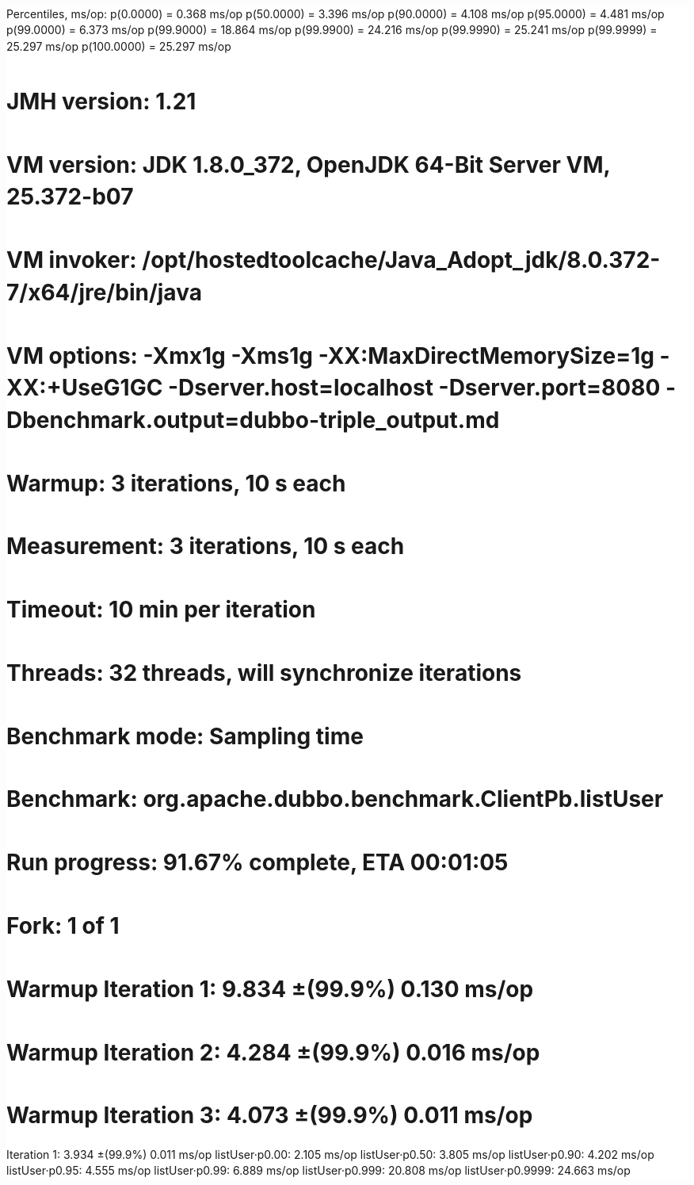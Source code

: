   Percentiles, ms/op:
      p(0.0000) =      0.368 ms/op
     p(50.0000) =      3.396 ms/op
     p(90.0000) =      4.108 ms/op
     p(95.0000) =      4.481 ms/op
     p(99.0000) =      6.373 ms/op
     p(99.9000) =     18.864 ms/op
     p(99.9900) =     24.216 ms/op
     p(99.9990) =     25.241 ms/op
     p(99.9999) =     25.297 ms/op
    p(100.0000) =     25.297 ms/op


# JMH version: 1.21
# VM version: JDK 1.8.0_372, OpenJDK 64-Bit Server VM, 25.372-b07
# VM invoker: /opt/hostedtoolcache/Java_Adopt_jdk/8.0.372-7/x64/jre/bin/java
# VM options: -Xmx1g -Xms1g -XX:MaxDirectMemorySize=1g -XX:+UseG1GC -Dserver.host=localhost -Dserver.port=8080 -Dbenchmark.output=dubbo-triple_output.md
# Warmup: 3 iterations, 10 s each
# Measurement: 3 iterations, 10 s each
# Timeout: 10 min per iteration
# Threads: 32 threads, will synchronize iterations
# Benchmark mode: Sampling time
# Benchmark: org.apache.dubbo.benchmark.ClientPb.listUser

# Run progress: 91.67% complete, ETA 00:01:05
# Fork: 1 of 1
# Warmup Iteration   1: 9.834 ±(99.9%) 0.130 ms/op
# Warmup Iteration   2: 4.284 ±(99.9%) 0.016 ms/op
# Warmup Iteration   3: 4.073 ±(99.9%) 0.011 ms/op
Iteration   1: 3.934 ±(99.9%) 0.011 ms/op
                 listUser·p0.00:   2.105 ms/op
                 listUser·p0.50:   3.805 ms/op
                 listUser·p0.90:   4.202 ms/op
                 listUser·p0.95:   4.555 ms/op
                 listUser·p0.99:   6.889 ms/op
                 listUser·p0.999:  20.808 ms/op
                 listUser·p0.9999: 24.663 ms/op